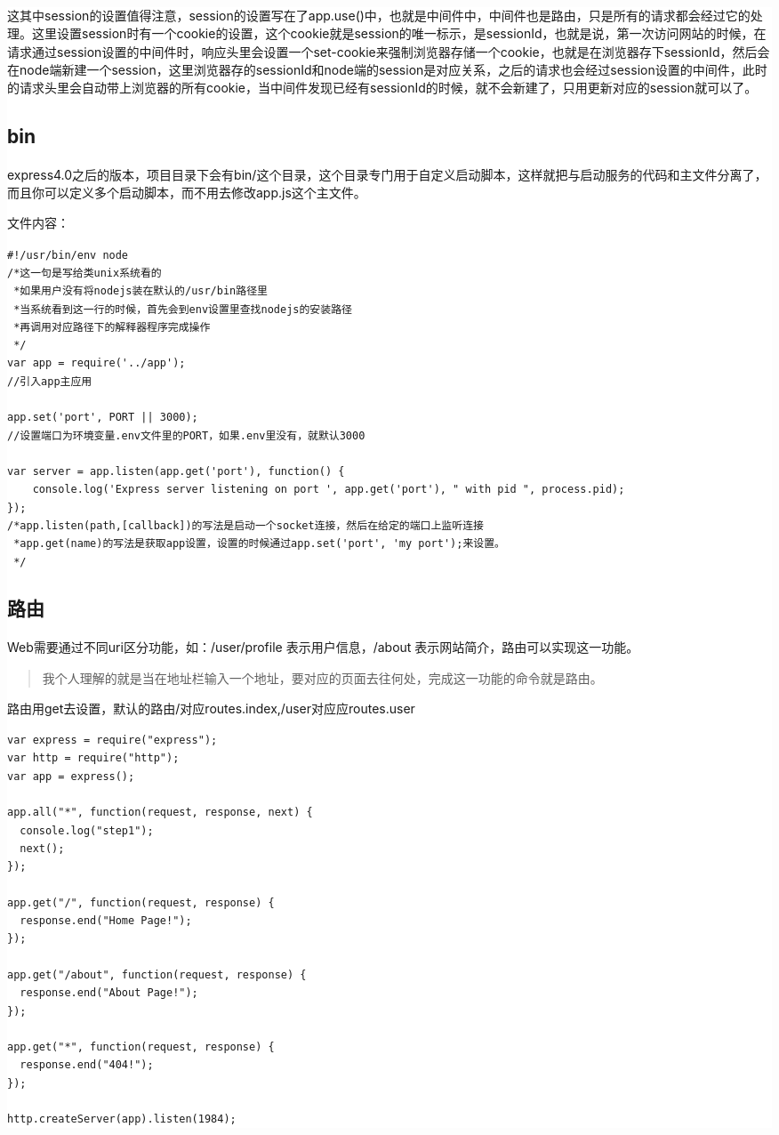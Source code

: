 这其中session的设置值得注意，session的设置写在了app.use()中，也就是中间件中，中间件也是路由，只是所有的请求都会经过它的处理。这里设置session时有一个cookie的设置，这个cookie就是session的唯一标示，是sessionId，也就是说，第一次访问网站的时候，在请求通过session设置的中间件时，响应头里会设置一个set-cookie来强制浏览器存储一个cookie，也就是在浏览器存下sessionId，然后会在node端新建一个session，这里浏览器存的sessionId和node端的session是对应关系，之后的请求也会经过session设置的中间件，此时的请求头里会自动带上浏览器的所有cookie，当中间件发现已经有sessionId的时候，就不会新建了，只用更新对应的session就可以了。


## bin
express4.0之后的版本，项目目录下会有bin/这个目录，这个目录专门用于自定义启动脚本，这样就把与启动服务的代码和主文件分离了，而且你可以定义多个启动脚本，而不用去修改app.js这个主文件。

文件内容：

```
#!/usr/bin/env node
/*这一句是写给类unix系统看的
 *如果用户没有将nodejs装在默认的/usr/bin路径里
 *当系统看到这一行的时候，首先会到env设置里查找nodejs的安装路径
 *再调用对应路径下的解释器程序完成操作
 */
var app = require('../app');
//引入app主应用

app.set('port', PORT || 3000);
//设置端口为环境变量.env文件里的PORT，如果.env里没有，就默认3000

var server = app.listen(app.get('port'), function() {
    console.log('Express server listening on port ', app.get('port'), " with pid ", process.pid);
});
/*app.listen(path,[callback])的写法是启动一个socket连接，然后在给定的端口上监听连接
 *app.get(name)的写法是获取app设置，设置的时候通过app.set('port', 'my port');来设置。
 */
```


## 路由

Web需要通过不同uri区分功能，如：/user/profile 表示用户信息，/about 表示网站简介，路由可以实现这一功能。

> 我个人理解的就是当在地址栏输入一个地址，要对应的页面去往何处，完成这一功能的命令就是路由。

路由用get去设置，默认的路由/对应routes.index,/user对应应routes.user

```
var express = require("express");
var http = require("http");
var app = express();

app.all("*", function(request, response, next) {
  console.log("step1");
  next();
});

app.get("/", function(request, response) {
  response.end("Home Page!");
});

app.get("/about", function(request, response) {
  response.end("About Page!");
});

app.get("*", function(request, response) {
  response.end("404!");
});

http.createServer(app).listen(1984);
```
